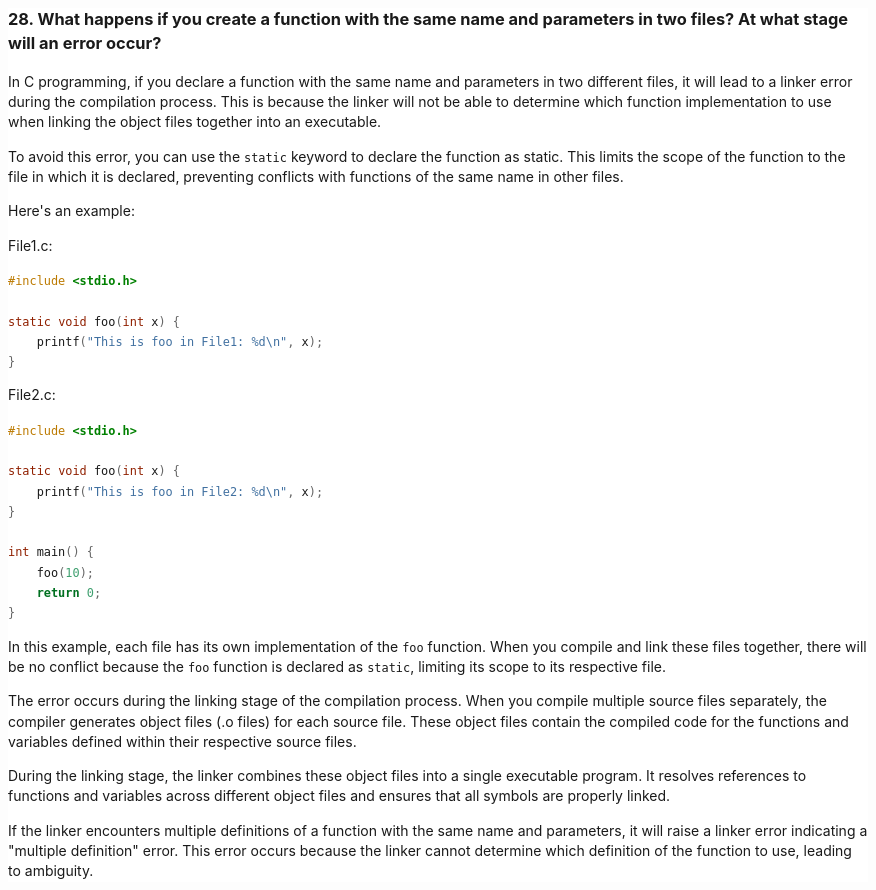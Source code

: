 ### 28. What happens if you create a function with the same name and parameters in two files? At what stage will an error occur?

In C programming, if you declare a function with the same name and parameters in two different files, it will lead to a linker error during the compilation process. This is because the linker will not be able to determine which function implementation to use when linking the object files together into an executable.

To avoid this error, you can use the `static` keyword to declare the function as static. This limits the scope of the function to the file in which it is declared, preventing conflicts with functions of the same name in other files.

Here's an example:

File1.c:

```c
#include <stdio.h>

static void foo(int x) {
    printf("This is foo in File1: %d\n", x);
}
```

File2.c:

```c
#include <stdio.h>

static void foo(int x) {
    printf("This is foo in File2: %d\n", x);
}

int main() {
    foo(10);
    return 0;
}
```

In this example, each file has its own implementation of the `foo` function. When you compile and link these files together, there will be no conflict because the `foo` function is declared as `static`, limiting its scope to its respective file.

The error occurs during the linking stage of the compilation process. When you compile multiple source files separately, the compiler generates object files (.o files) for each source file. These object files contain the compiled code for the functions and variables defined within their respective source files.

During the linking stage, the linker combines these object files into a single executable program. It resolves references to functions and variables across different object files and ensures that all symbols are properly linked.

If the linker encounters multiple definitions of a function with the same name and parameters, it will raise a linker error indicating a "multiple definition" error. This error occurs because the linker cannot determine which definition of the function to use, leading to ambiguity.
